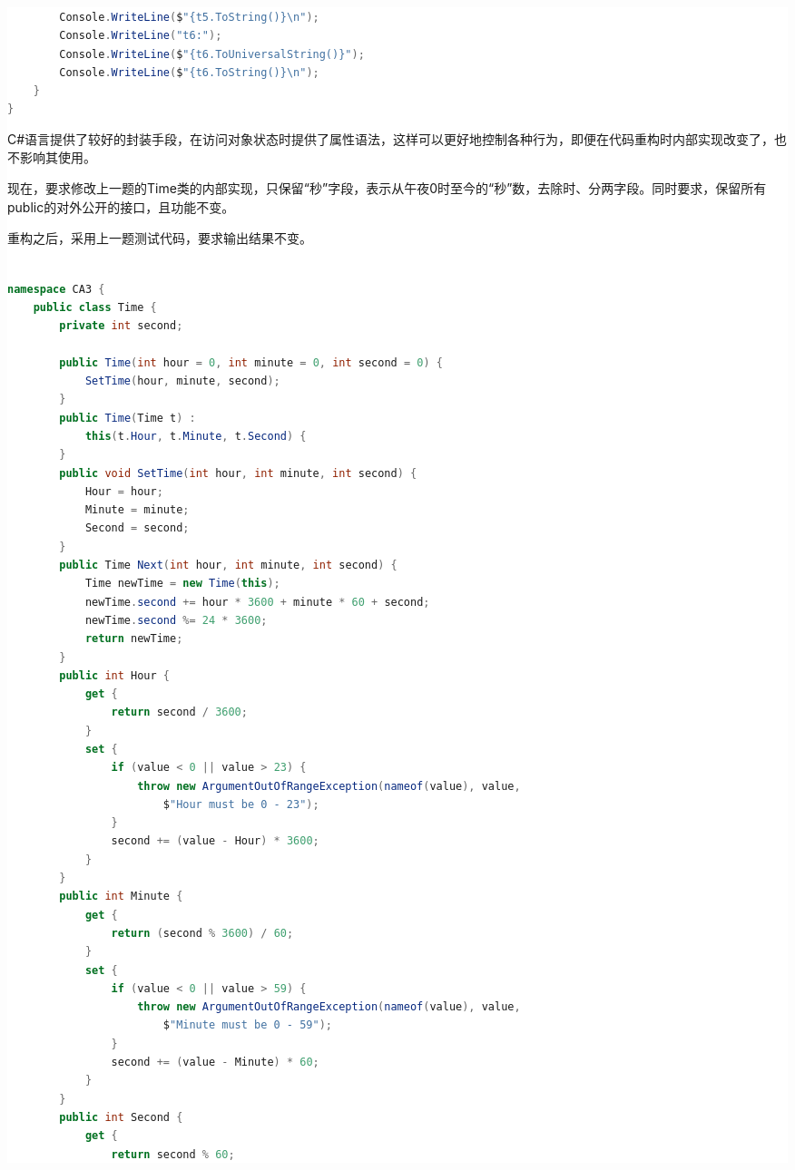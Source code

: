 ```c#
        Console.WriteLine($"{t5.ToString()}\n");
        Console.WriteLine("t6:");
        Console.WriteLine($"{t6.ToUniversalString()}");
        Console.WriteLine($"{t6.ToString()}\n");
    }
}

```

C#语言提供了较好的封装手段，在访问对象状态时提供了属性语法，这样可以更好地控制各种行为，即便在代码重构时内部实现改变了，也不影响其使用。

现在，要求修改上一题的Time类的内部实现，只保留“秒”字段，表示从午夜0时至今的“秒”数，去除时、分两字段。同时要求，保留所有public的对外公开的接口，且功能不变。

重构之后，采用上一题测试代码，要求输出结果不变。

```c#

namespace CA3 {
    public class Time {
        private int second;

        public Time(int hour = 0, int minute = 0, int second = 0) {
            SetTime(hour, minute, second);
        }
        public Time(Time t) :
            this(t.Hour, t.Minute, t.Second) {
        }
        public void SetTime(int hour, int minute, int second) {
            Hour = hour;
            Minute = minute;
            Second = second;
        }
        public Time Next(int hour, int minute, int second) {
            Time newTime = new Time(this);
            newTime.second += hour * 3600 + minute * 60 + second;
            newTime.second %= 24 * 3600;
            return newTime;
        }
        public int Hour {
            get {
                return second / 3600;
            }
            set {
                if (value < 0 || value > 23) {
                    throw new ArgumentOutOfRangeException(nameof(value), value,
                        $"Hour must be 0 - 23");
                }
                second += (value - Hour) * 3600;
            }
        }
        public int Minute {
            get {
                return (second % 3600) / 60;
            }
            set {
                if (value < 0 || value > 59) {
                    throw new ArgumentOutOfRangeException(nameof(value), value,
                        $"Minute must be 0 - 59");
                }
                second += (value - Minute) * 60;
            }
        }
        public int Second {
            get {
                return second % 60;
```